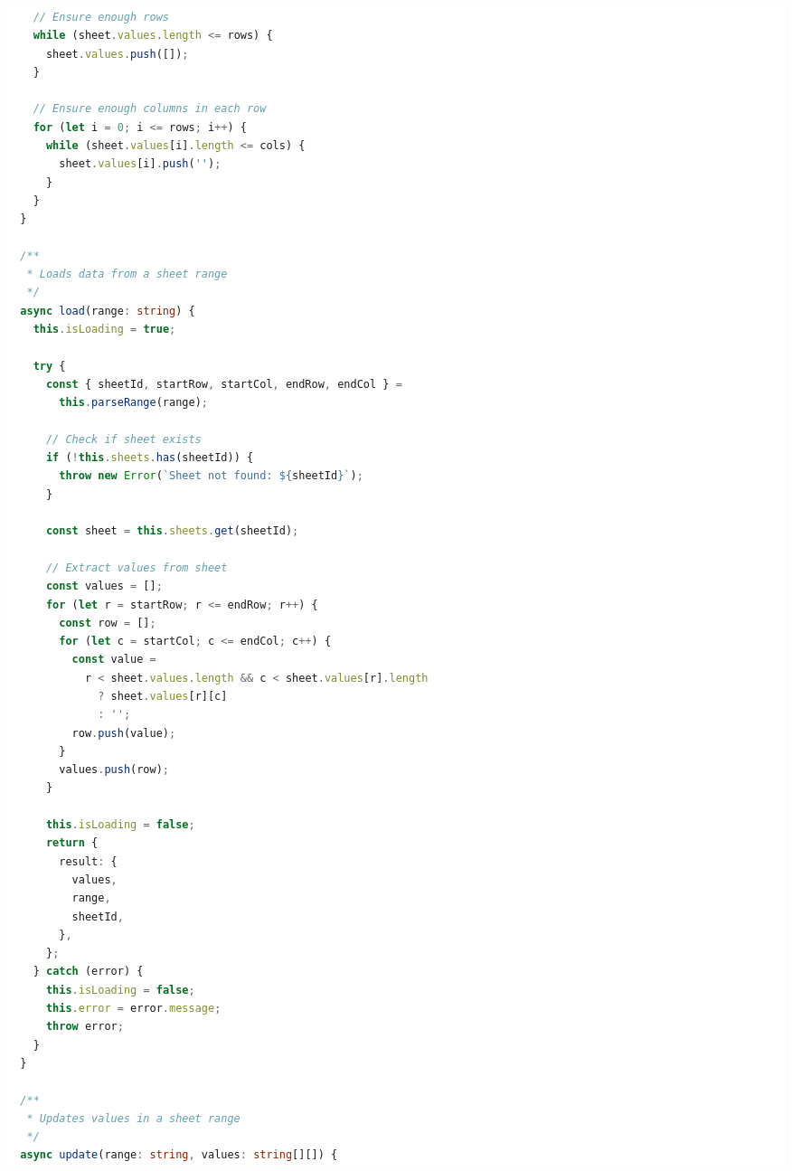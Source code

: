 ```typescript
    // Ensure enough rows
    while (sheet.values.length <= rows) {
      sheet.values.push([]);
    }

    // Ensure enough columns in each row
    for (let i = 0; i <= rows; i++) {
      while (sheet.values[i].length <= cols) {
        sheet.values[i].push('');
      }
    }
  }

  /**
   * Loads data from a sheet range
   */
  async load(range: string) {
    this.isLoading = true;

    try {
      const { sheetId, startRow, startCol, endRow, endCol } =
        this.parseRange(range);

      // Check if sheet exists
      if (!this.sheets.has(sheetId)) {
        throw new Error(`Sheet not found: ${sheetId}`);
      }

      const sheet = this.sheets.get(sheetId);

      // Extract values from sheet
      const values = [];
      for (let r = startRow; r <= endRow; r++) {
        const row = [];
        for (let c = startCol; c <= endCol; c++) {
          const value =
            r < sheet.values.length && c < sheet.values[r].length
              ? sheet.values[r][c]
              : '';
          row.push(value);
        }
        values.push(row);
      }

      this.isLoading = false;
      return {
        result: {
          values,
          range,
          sheetId,
        },
      };
    } catch (error) {
      this.isLoading = false;
      this.error = error.message;
      throw error;
    }
  }

  /**
   * Updates values in a sheet range
   */
  async update(range: string, values: string[][]) {
```